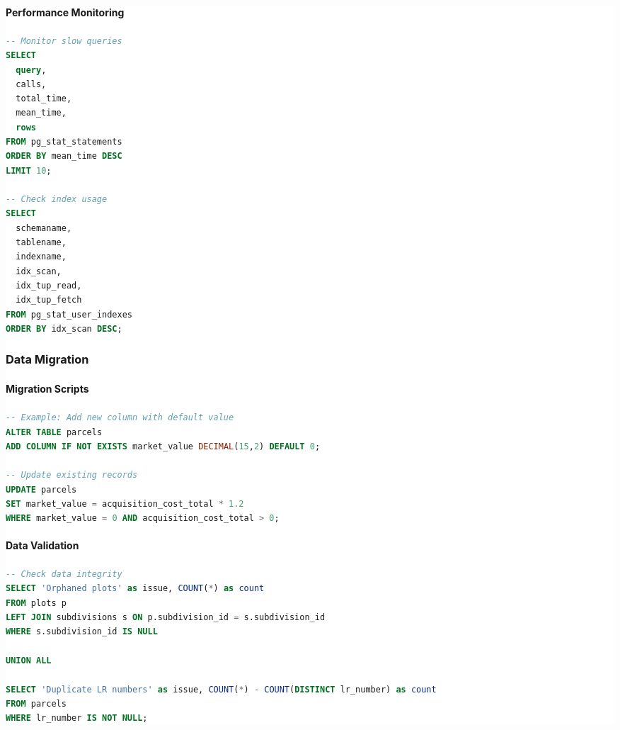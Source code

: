 #### Performance Monitoring

```sql
-- Monitor slow queries
SELECT
  query,
  calls,
  total_time,
  mean_time,
  rows
FROM pg_stat_statements
ORDER BY mean_time DESC
LIMIT 10;

-- Check index usage
SELECT
  schemaname,
  tablename,
  indexname,
  idx_scan,
  idx_tup_read,
  idx_tup_fetch
FROM pg_stat_user_indexes
ORDER BY idx_scan DESC;
```

### Data Migration

#### Migration Scripts

```sql
-- Example: Add new column with default value
ALTER TABLE parcels
ADD COLUMN IF NOT EXISTS market_value DECIMAL(15,2) DEFAULT 0;

-- Update existing records
UPDATE parcels
SET market_value = acquisition_cost_total * 1.2
WHERE market_value = 0 AND acquisition_cost_total > 0;
```

#### Data Validation

```sql
-- Check data integrity
SELECT 'Orphaned plots' as issue, COUNT(*) as count
FROM plots p
LEFT JOIN subdivisions s ON p.subdivision_id = s.subdivision_id
WHERE s.subdivision_id IS NULL

UNION ALL

SELECT 'Duplicate LR numbers' as issue, COUNT(*) - COUNT(DISTINCT lr_number) as count
FROM parcels
WHERE lr_number IS NOT NULL;
```
